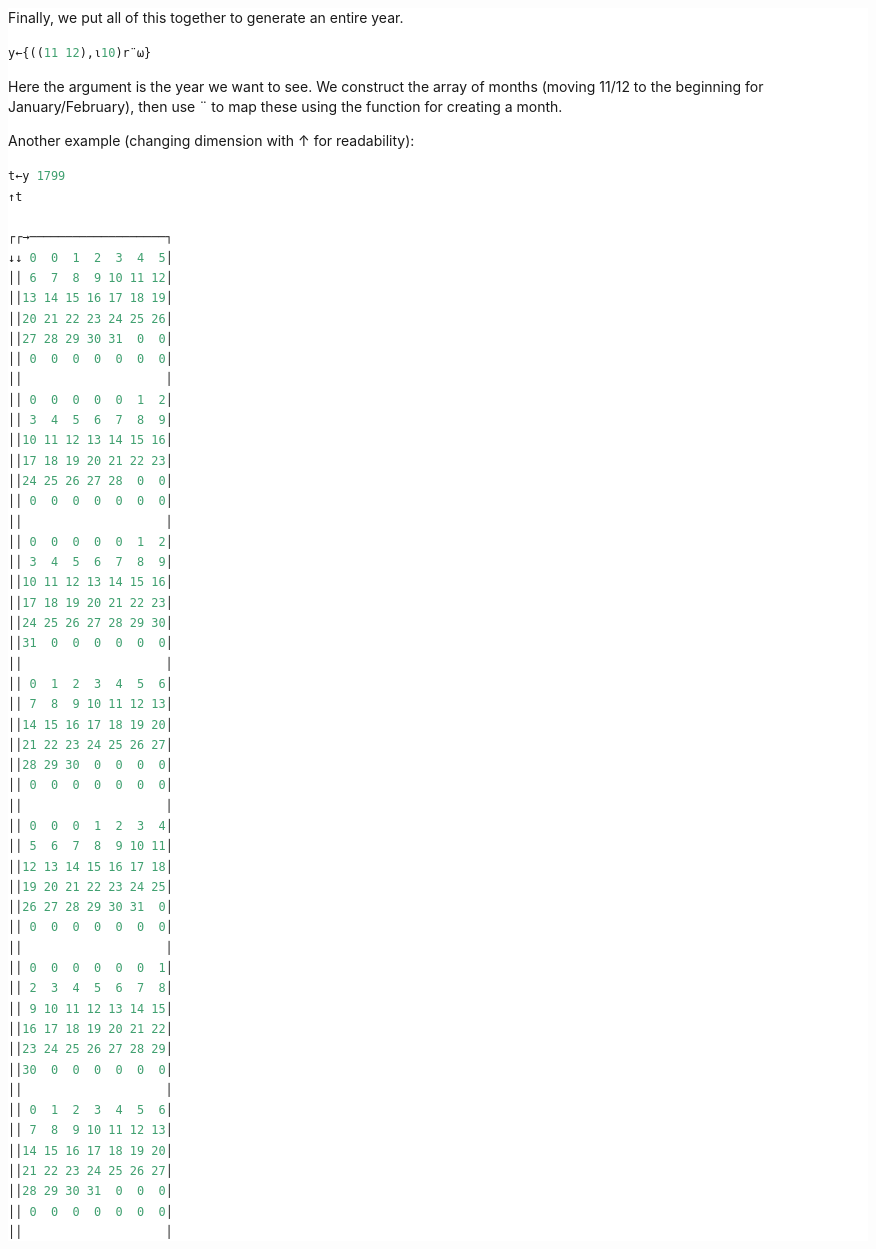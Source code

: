 Finally, we put all of this together to generate an entire year. 

```python
y←{((11 12),⍳10)r¨⍵}
```

Here the argument is the year we want to see. We construct the array of months
(moving 11/12 to the beginning for January/February), then use ¨ to map these
using the function for creating a month. 

Another example (changing dimension with ↑ for readability): 

```python
t←y 1799
↑t

┌┌→───────────────────┐
↓↓ 0  0  1  2  3  4  5│
││ 6  7  8  9 10 11 12│
││13 14 15 16 17 18 19│
││20 21 22 23 24 25 26│
││27 28 29 30 31  0  0│
││ 0  0  0  0  0  0  0│
││                    │
││ 0  0  0  0  0  1  2│
││ 3  4  5  6  7  8  9│
││10 11 12 13 14 15 16│
││17 18 19 20 21 22 23│
││24 25 26 27 28  0  0│
││ 0  0  0  0  0  0  0│
││                    │
││ 0  0  0  0  0  1  2│
││ 3  4  5  6  7  8  9│
││10 11 12 13 14 15 16│
││17 18 19 20 21 22 23│
││24 25 26 27 28 29 30│
││31  0  0  0  0  0  0│
││                    │
││ 0  1  2  3  4  5  6│
││ 7  8  9 10 11 12 13│
││14 15 16 17 18 19 20│
││21 22 23 24 25 26 27│
││28 29 30  0  0  0  0│
││ 0  0  0  0  0  0  0│
││                    │
││ 0  0  0  1  2  3  4│
││ 5  6  7  8  9 10 11│
││12 13 14 15 16 17 18│
││19 20 21 22 23 24 25│
││26 27 28 29 30 31  0│
││ 0  0  0  0  0  0  0│
││                    │
││ 0  0  0  0  0  0  1│
││ 2  3  4  5  6  7  8│
││ 9 10 11 12 13 14 15│
││16 17 18 19 20 21 22│
││23 24 25 26 27 28 29│
││30  0  0  0  0  0  0│
││                    │
││ 0  1  2  3  4  5  6│
││ 7  8  9 10 11 12 13│
││14 15 16 17 18 19 20│
││21 22 23 24 25 26 27│
││28 29 30 31  0  0  0│
││ 0  0  0  0  0  0  0│
││                    │
```